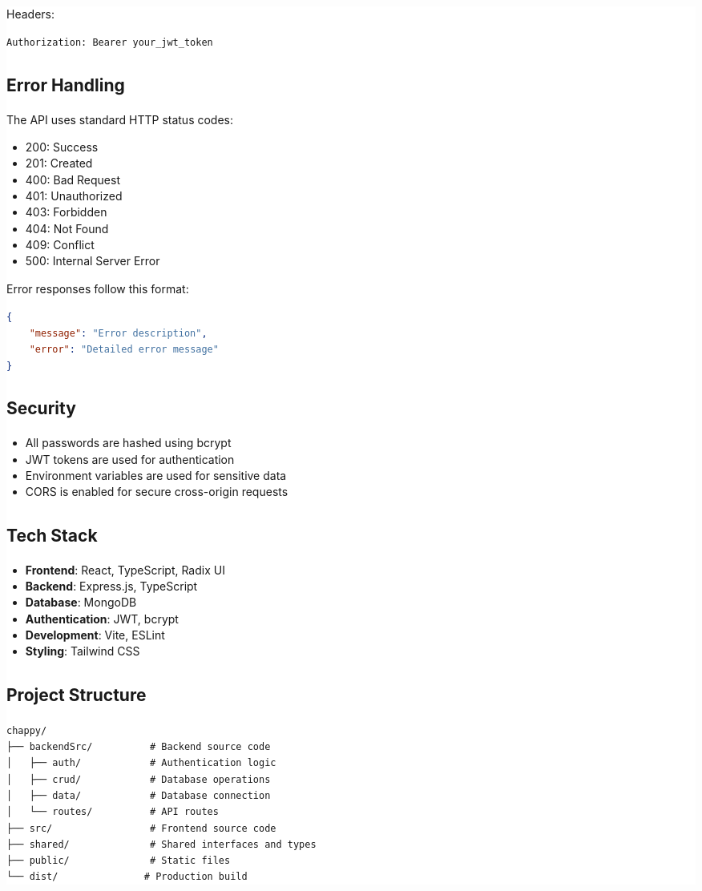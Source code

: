 Headers:

```
Authorization: Bearer your_jwt_token
```

## Error Handling

The API uses standard HTTP status codes:

-   200: Success
-   201: Created
-   400: Bad Request
-   401: Unauthorized
-   403: Forbidden
-   404: Not Found
-   409: Conflict
-   500: Internal Server Error

Error responses follow this format:

```json
{
	"message": "Error description",
	"error": "Detailed error message"
}
```

## Security

-   All passwords are hashed using bcrypt
-   JWT tokens are used for authentication
-   Environment variables are used for sensitive data
-   CORS is enabled for secure cross-origin requests

## Tech Stack

-   **Frontend**: React, TypeScript, Radix UI
-   **Backend**: Express.js, TypeScript
-   **Database**: MongoDB
-   **Authentication**: JWT, bcrypt
-   **Development**: Vite, ESLint
-   **Styling**: Tailwind CSS

## Project Structure

```
chappy/
├── backendSrc/          # Backend source code
│   ├── auth/            # Authentication logic
│   ├── crud/            # Database operations
│   ├── data/            # Database connection
│   └── routes/          # API routes
├── src/                 # Frontend source code
├── shared/              # Shared interfaces and types
├── public/              # Static files
└── dist/               # Production build
```
